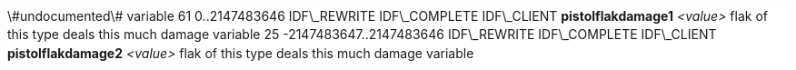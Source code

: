 </td>
<td style="padding:0 0.5em 0 0.5em; background-color:lightyellow;">
\#undocumented\#

</td>
<td style="padding:0 0.5em 0 0.5em; background-color:lightyellow;">
variable

</td>
<td style="padding:0 0.5em 0 0.5em; background-color:lightyellow;">
61

</td>
<td style="padding:0 0.5em 0 0.5em; background-color:lightyellow;">
0..2147483646

</td>
<td style="padding:0 0.5em 0 0.5em; background-color:lightyellow;">
IDF\_REWRITE IDF\_COMPLETE IDF\_CLIENT

</td>
</tr>
<tr>
<td style="padding:0 0.5em 0 0.5em; background-color:#ECF9FF;">
<b>pistolflakdamage1</b> <i>&lt;value&gt;</i>

</td>
<td style="padding:0 0.5em 0 0.5em; background-color:#ECF9FF;">
flak of this type deals this much damage

</td>
<td style="padding:0 0.5em 0 0.5em; background-color:#ECF9FF;">
variable

</td>
<td style="padding:0 0.5em 0 0.5em; background-color:#ECF9FF;">
25

</td>
<td style="padding:0 0.5em 0 0.5em; background-color:#ECF9FF;">
-2147483647..2147483646

</td>
<td style="padding:0 0.5em 0 0.5em; background-color:#ECF9FF;">
IDF\_REWRITE IDF\_COMPLETE IDF\_CLIENT

</td>
</tr>
<tr>
<td style="padding:0 0.5em 0 0.5em; background-color:lightyellow;">
<b>pistolflakdamage2</b> <i>&lt;value&gt;</i>

</td>
<td style="padding:0 0.5em 0 0.5em; background-color:lightyellow;">
flak of this type deals this much damage

</td>
<td style="padding:0 0.5em 0 0.5em; background-color:lightyellow;">
variable
